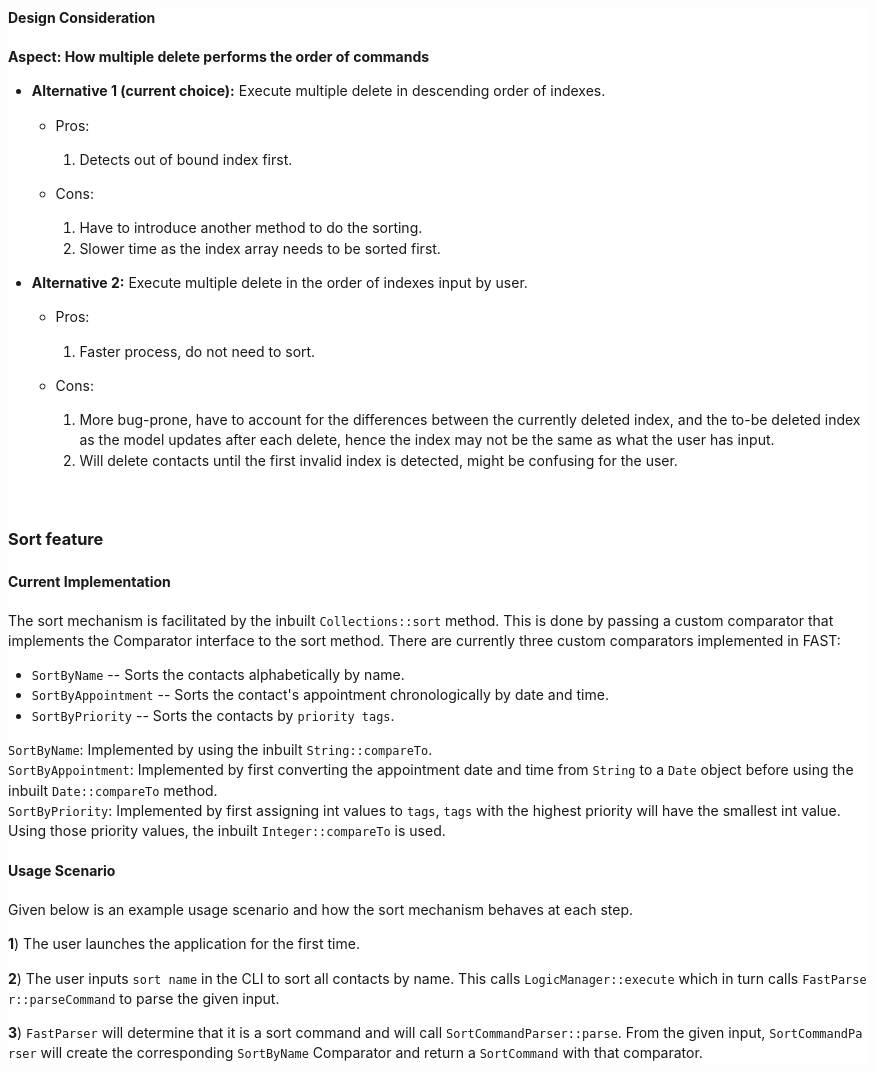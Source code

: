
#### Design Consideration
**Aspect: How multiple delete performs the order of commands**
* **Alternative 1 (current choice):** Execute multiple delete in descending order of indexes.
    * Pros:
      1. Detects out of bound index first.
    
    * Cons:
      1. Have to introduce another method to do the sorting.
      2. Slower time as the index array needs to be sorted first.
    
*  **Alternative 2:** Execute multiple delete in the order of indexes input by user.
    * Pros:
        1. Faster process, do not need to sort.
    
    * Cons:
        1. More bug-prone, have to account for the differences between the currently deleted index, and the to-be deleted index as the model updates after each delete, hence the index may not be the same as what the user has input.
        2. Will delete contacts until the first invalid index is detected, might be confusing for the user.

<br>

### Sort feature

#### Current Implementation

The sort mechanism is facilitated by the inbuilt `Collections::sort` method.
This is done by passing a custom comparator that implements the Comparator interface to the sort method.
There are currently three custom comparators implemented in FAST:
- `SortByName` -- Sorts the contacts alphabetically by name.
- `SortByAppointment` -- Sorts the contact's appointment chronologically by date and time.
- `SortByPriority` -- Sorts the contacts by `priority tags`.

`SortByName`: Implemented by using the inbuilt `String::compareTo`.  <br>
`SortByAppointment`: Implemented by first converting the appointment date and time from `String` to a `Date` object before using
the inbuilt `Date::compareTo` method.  <br>
`SortByPriority`: Implemented by first assigning int values to `tags`, `tags` with the highest priority will have the smallest int value.
Using those priority values, the inbuilt `Integer::compareTo` is used. <br>

#### Usage Scenario

Given below is an example usage scenario and how the sort mechanism behaves at each step.

**1**) The user launches the application for the first time.

**2**) The user inputs `sort name` in the CLI to sort all contacts by name. This calls `LogicManager::execute` which in turn
calls `FastParser::parseCommand` to parse the given input. 

**3**) `FastParser` will determine that it is a sort command and will call `SortCommandParser::parse`. From the given input,
`SortCommandParser` will create the corresponding `SortByName` Comparator and return a `SortCommand` with that comparator.
